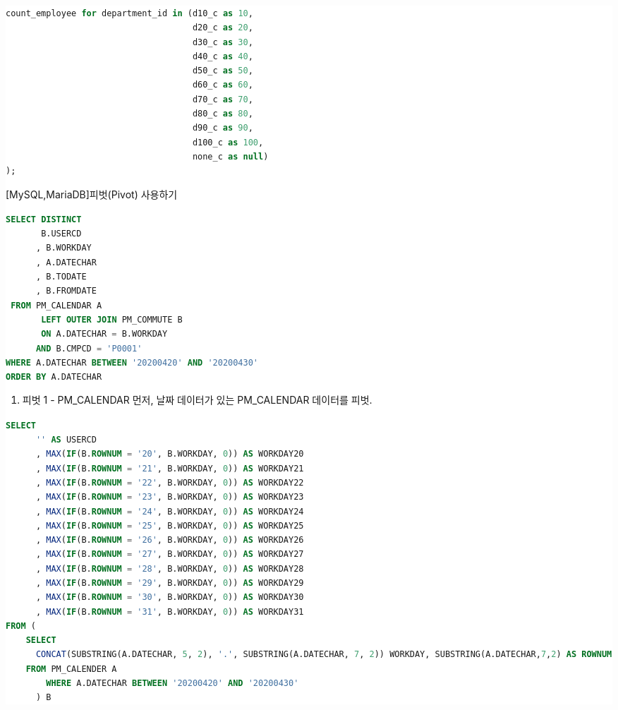 ```sql
count_employee for department_id in (d10_c as 10,
                                     d20_c as 20,
                                     d30_c as 30,
                                     d40_c as 40,
                                     d50_c as 50,
                                     d60_c as 60,
                                     d70_c as 70,
                                     d80_c as 80,
                                     d90_c as 90,
                                     d100_c as 100,
                                     none_c as null)
);
```

[MySQL,MariaDB]피벗(Pivot) 사용하기
```sql
SELECT DISTINCT 	 
       B.USERCD
	  , B.WORKDAY
	  , A.DATECHAR
	  , B.TODATE
	  , B.FROMDATE
 FROM PM_CALENDAR A
 	   LEFT OUTER JOIN PM_COMMUTE B
 	   ON A.DATECHAR = B.WORKDAY
      AND B.CMPCD = 'P0001'
WHERE A.DATECHAR BETWEEN '20200420' AND '20200430'
ORDER BY A.DATECHAR
```

1) 피벗 1 - PM_CALENDAR
먼저, 날짜 데이터가 있는 PM_CALENDAR 데이터를 피벗.

```sql
SELECT 
      '' AS USERCD			
      , MAX(IF(B.ROWNUM = '20', B.WORKDAY, 0)) AS WORKDAY20
      , MAX(IF(B.ROWNUM = '21', B.WORKDAY, 0)) AS WORKDAY21
      , MAX(IF(B.ROWNUM = '22', B.WORKDAY, 0)) AS WORKDAY22
      , MAX(IF(B.ROWNUM = '23', B.WORKDAY, 0)) AS WORKDAY23
      , MAX(IF(B.ROWNUM = '24', B.WORKDAY, 0)) AS WORKDAY24
      , MAX(IF(B.ROWNUM = '25', B.WORKDAY, 0)) AS WORKDAY25
      , MAX(IF(B.ROWNUM = '26', B.WORKDAY, 0)) AS WORKDAY26
      , MAX(IF(B.ROWNUM = '27', B.WORKDAY, 0)) AS WORKDAY27
      , MAX(IF(B.ROWNUM = '28', B.WORKDAY, 0)) AS WORKDAY28				
      , MAX(IF(B.ROWNUM = '29', B.WORKDAY, 0)) AS WORKDAY29			
      , MAX(IF(B.ROWNUM = '30', B.WORKDAY, 0)) AS WORKDAY30		
      , MAX(IF(B.ROWNUM = '31', B.WORKDAY, 0)) AS WORKDAY31		
FROM (
    SELECT
      CONCAT(SUBSTRING(A.DATECHAR, 5, 2), '.', SUBSTRING(A.DATECHAR, 7, 2)) WORKDAY, SUBSTRING(A.DATECHAR,7,2) AS ROWNUM
    FROM PM_CALENDER A
		WHERE A.DATECHAR BETWEEN '20200420' AND '20200430'
	  ) B
```
